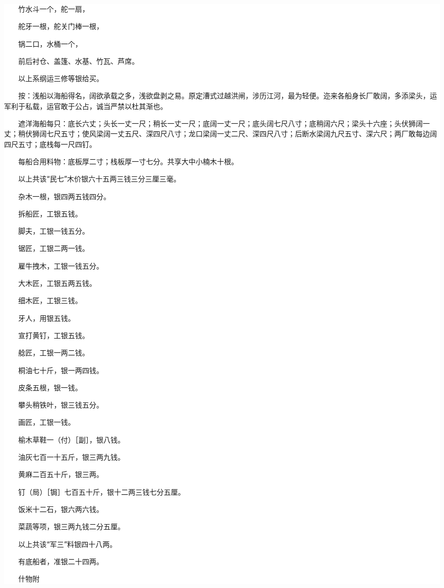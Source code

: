 　　竹水斗一个，舵一扇， 

　　舵牙一根，舵关门棒一根， 

　　锅二口，水桶一个， 

　　前后衬仓、盖篷、水基、竹瓦、芦席。 

　　以上系纲运三修等银给买。 

　　按：浅船以海船得名，阔欲承载之多，浅欲盘剥之易。原定漕式过越洪闸，涉历江河，最为轻便。迩来各船身长厂敢阔，多添梁头，运军利于私载，运官敢于公占，诚当严禁以杜其渐也。 

　　遮洋海船每只：底长六丈；头长一丈一尺；稍长一丈一尺；底阔一丈一尺；底头阔七尺八寸；底稍阔六尺；梁头十六座；头伏狮阔一丈；稍伏狮阔七尺五寸；使风梁阔一丈五尺、深四尺八寸；龙口梁阔一丈二尺、深四尺八寸；后断水梁阔九尺五寸、深六尺；两厂敢每边阔四尺五寸；底栈每一尺四钉。 

　　每船合用料物：底板厚二寸；栈板厚一寸七分。共享大中小楠木十根。 

　　以上共该“民七”木价银六十五两三钱三分三厘三毫。 

　　杂木一根，银四两五钱四分。 

　　拆船匠，工银五钱。 

　　脚夫，工银一钱五分。 

　　锯匠，工银二两一钱。 

　　雇牛拽木，工银一钱五分。 

　　大木匠，工银五两五钱。 

　　细木匠，工银三钱。 

　　牙人，用银五钱。 

　　宣打黄钉，工银五钱。 

　　艌匠，工银一两二钱。 

　　桐油七十斤，银一两四钱。 

　　皮条五根，银一钱。 

　　攀头稍铁叶，银三钱五分。 

　　画匠，工银一钱。 

　　榆木草鞋一（付）［副］，银八钱。 

　　油灰七百一十五斤，银三两九钱。 

　　黄麻二百五十斤，银三两。 

　　钉（局）［锔］七百五十斤，银十二两三钱七分五厘。 

　　饭米十二石，银六两六钱。 

　　菜蔬等项，银三两九钱二分五厘。 

　　以上共该“军三”料银四十八两。 

　　有底船者，准银二十四两。 

　　什物附 
